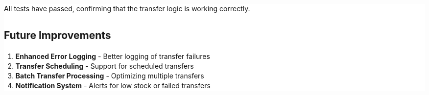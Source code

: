 All tests have passed, confirming that the transfer logic is working correctly.

## Future Improvements

1. **Enhanced Error Logging** - Better logging of transfer failures
2. **Transfer Scheduling** - Support for scheduled transfers
3. **Batch Transfer Processing** - Optimizing multiple transfers
4. **Notification System** - Alerts for low stock or failed transfers